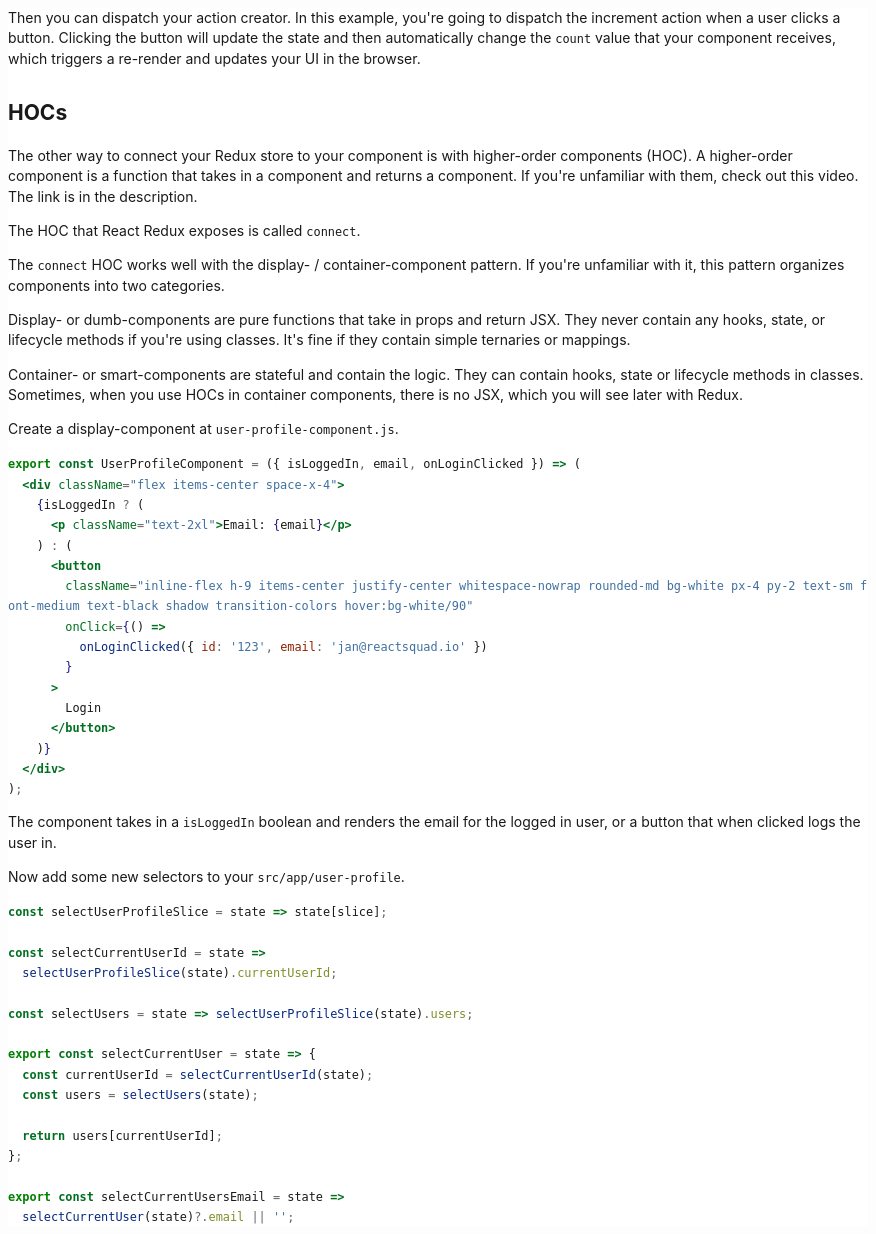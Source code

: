 Then you can dispatch your action creator. In this example, you're going to dispatch the increment action when a user clicks a button. Clicking the button will update the state and then automatically change the `count` value that your component receives, which triggers a re-render and updates your UI in the browser.
## HOCs

The other way to connect your Redux store to your component is with higher-order components (HOC). A higher-order component is a function that takes in a component and returns a component. If you're unfamiliar with them, check out this video. The link is in the description.

The HOC that React Redux exposes is called `connect`.

The `connect` HOC works well with the display- / container-component pattern. If you're unfamiliar with it, this pattern organizes components into two categories.

Display- or dumb-components are pure functions that take in props and return JSX. They never contain any hooks, state, or lifecycle methods if you're using classes. It's fine if they contain simple ternaries or mappings.

Container- or smart-components are stateful and contain the logic. They can contain hooks, state or lifecycle methods in classes. Sometimes, when you use HOCs in container components, there is no JSX, which you will see later with Redux.

Create a display-component at `user-profile-component.js`.

```jsx
export const UserProfileComponent = ({ isLoggedIn, email, onLoginClicked }) => (
  <div className="flex items-center space-x-4">
    {isLoggedIn ? (
      <p className="text-2xl">Email: {email}</p>
    ) : (
      <button
        className="inline-flex h-9 items-center justify-center whitespace-nowrap rounded-md bg-white px-4 py-2 text-sm font-medium text-black shadow transition-colors hover:bg-white/90"
        onClick={() =>
          onLoginClicked({ id: '123', email: 'jan@reactsquad.io' })
        }
      >
        Login
      </button>
    )}
  </div>
);
```

The component takes in a `isLoggedIn` boolean and renders the email for the logged in user, or a button that when clicked logs the user in.

Now add some new selectors to your `src/app/user-profile`.

```js
const selectUserProfileSlice = state => state[slice];

const selectCurrentUserId = state =>
  selectUserProfileSlice(state).currentUserId;

const selectUsers = state => selectUserProfileSlice(state).users;

export const selectCurrentUser = state => {
  const currentUserId = selectCurrentUserId(state);
  const users = selectUsers(state);

  return users[currentUserId];
};

export const selectCurrentUsersEmail = state =>
  selectCurrentUser(state)?.email || '';

```

  [exampleSlice]: exampleReducer,
  [userProfileSlice]: userProfileReducer,
  [exampleSlice]: exampleReducer,
  [userProfileSlice]: userProfileReducer,
  [exampleSlice]: exampleReducer,
  [userProfileSlice]: userProfileReducer,
  [exampleSlice]: exampleReducer,
  [userProfileSlice]: userProfileReducer,